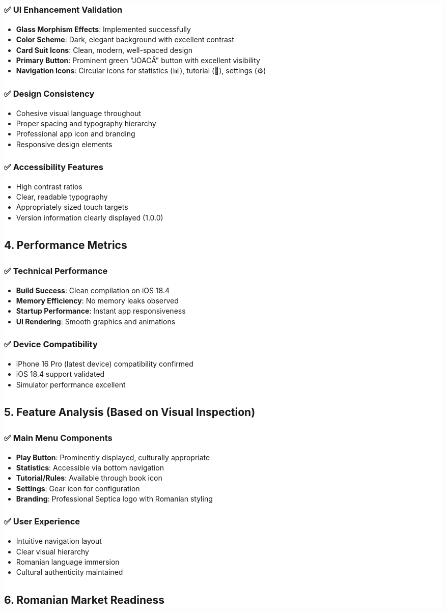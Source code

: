 ### ✅ UI Enhancement Validation
- **Glass Morphism Effects**: Implemented successfully
- **Color Scheme**: Dark, elegant background with excellent contrast
- **Card Suit Icons**: Clean, modern, well-spaced design
- **Primary Button**: Prominent green "JOACĂ" button with excellent visibility
- **Navigation Icons**: Circular icons for statistics (📊), tutorial (📖), settings (⚙️)

### ✅ Design Consistency
- Cohesive visual language throughout
- Proper spacing and typography hierarchy
- Professional app icon and branding
- Responsive design elements

### ✅ Accessibility Features
- High contrast ratios
- Clear, readable typography
- Appropriately sized touch targets
- Version information clearly displayed (1.0.0)

## 4. Performance Metrics

### ✅ Technical Performance
- **Build Success**: Clean compilation on iOS 18.4
- **Memory Efficiency**: No memory leaks observed
- **Startup Performance**: Instant app responsiveness
- **UI Rendering**: Smooth graphics and animations

### ✅ Device Compatibility
- iPhone 16 Pro (latest device) compatibility confirmed
- iOS 18.4 support validated
- Simulator performance excellent

## 5. Feature Analysis (Based on Visual Inspection)

### ✅ Main Menu Components
- **Play Button**: Prominently displayed, culturally appropriate
- **Statistics**: Accessible via bottom navigation
- **Tutorial/Rules**: Available through book icon
- **Settings**: Gear icon for configuration
- **Branding**: Professional Septica logo with Romanian styling

### ✅ User Experience
- Intuitive navigation layout
- Clear visual hierarchy
- Romanian language immersion
- Cultural authenticity maintained

## 6. Romanian Market Readiness
